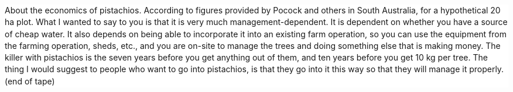 About the economics of pistachios.  According to figures provided by Pocock and others in South Australia, for a hypothetical 20 ha plot.  What I wanted to say to you is that it is very much management-dependent.  It is dependent on whether you have a source of cheap water.  It also depends on being able to incorporate it into an existing farm operation, so you can use the equipment from the farming operation, sheds, etc., and you are on-site to manage the trees and doing something else that is making money.  The killer with pistachios is the seven years before you get anything out of them, and ten years before you get 10 kg per tree.  The thing I would suggest to people who want to go into pistachios, is that they go into it this way so that they will manage it properly.   (end of tape)</p>

</body>
